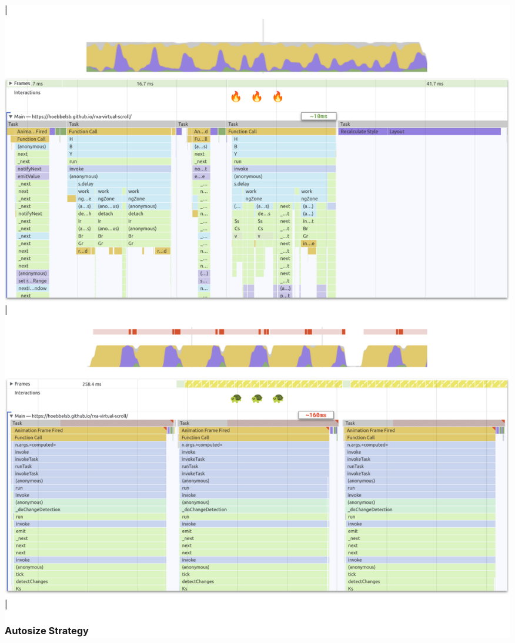 | ![rxa-dynamic-size--throttled.png](../../../static/img/template/virtual-scrolling/rxa-dynamic-size--throttled.png) | ![cdk-autosize--throttled.png](../../../static/img/template/virtual-scrolling/cdk-autosize--throttled.png) |

### Autosize Strategy
